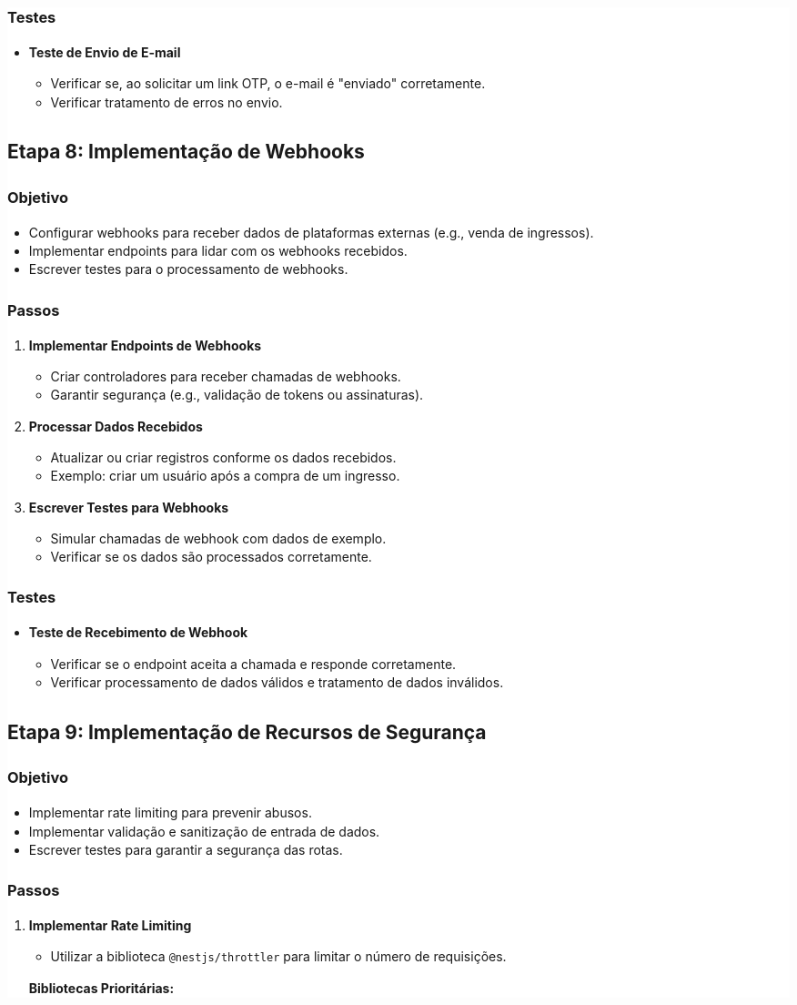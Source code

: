 ### Testes

- **Teste de Envio de E-mail**

  - Verificar se, ao solicitar um link OTP, o e-mail é "enviado" corretamente.
  - Verificar tratamento de erros no envio.

## Etapa 8: Implementação de Webhooks

### Objetivo

- Configurar webhooks para receber dados de plataformas externas (e.g., venda de ingressos).
- Implementar endpoints para lidar com os webhooks recebidos.
- Escrever testes para o processamento de webhooks.

### Passos

1. **Implementar Endpoints de Webhooks**

   - Criar controladores para receber chamadas de webhooks.
   - Garantir segurança (e.g., validação de tokens ou assinaturas).

2. **Processar Dados Recebidos**

   - Atualizar ou criar registros conforme os dados recebidos.
   - Exemplo: criar um usuário após a compra de um ingresso.

3. **Escrever Testes para Webhooks**

   - Simular chamadas de webhook com dados de exemplo.
   - Verificar se os dados são processados corretamente.

### Testes

- **Teste de Recebimento de Webhook**

  - Verificar se o endpoint aceita a chamada e responde corretamente.
  - Verificar processamento de dados válidos e tratamento de dados inválidos.

## Etapa 9: Implementação de Recursos de Segurança

### Objetivo

- Implementar rate limiting para prevenir abusos.
- Implementar validação e sanitização de entrada de dados.
- Escrever testes para garantir a segurança das rotas.

### Passos

1. **Implementar Rate Limiting**

   - Utilizar a biblioteca `@nestjs/throttler` para limitar o número de requisições.

   **Bibliotecas Prioritárias:**
